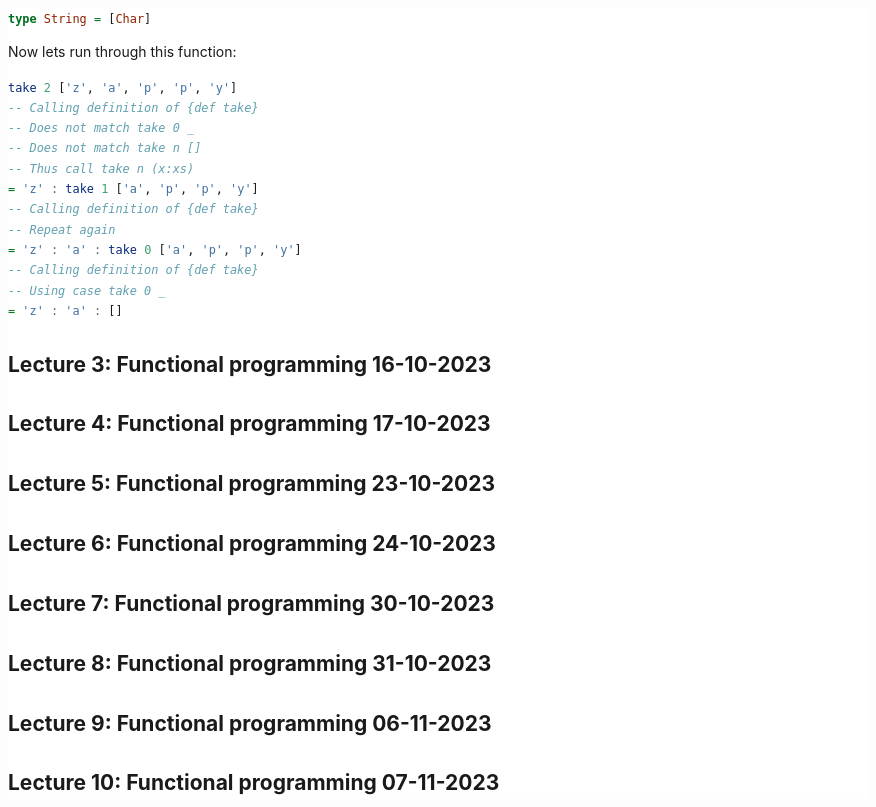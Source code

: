 ```haskell
type String = [Char]
```

Now lets run through this function:

```haskell
take 2 ['z', 'a', 'p', 'p', 'y']
-- Calling definition of {def take}
-- Does not match take 0 _
-- Does not match take n []
-- Thus call take n (x:xs)
= 'z' : take 1 ['a', 'p', 'p', 'y']
-- Calling definition of {def take}
-- Repeat again
= 'z' : 'a' : take 0 ['a', 'p', 'p', 'y']
-- Calling definition of {def take}
-- Using case take 0 _
= 'z' : 'a' : []
```

## Lecture 3: Functional programming 16-10-2023
## Lecture 4: Functional programming 17-10-2023
## Lecture 5: Functional programming 23-10-2023
## Lecture 6: Functional programming 24-10-2023
## Lecture 7: Functional programming 30-10-2023
## Lecture 8: Functional programming 31-10-2023
## Lecture 9: Functional programming 06-11-2023
## Lecture 10: Functional programming 07-11-2023